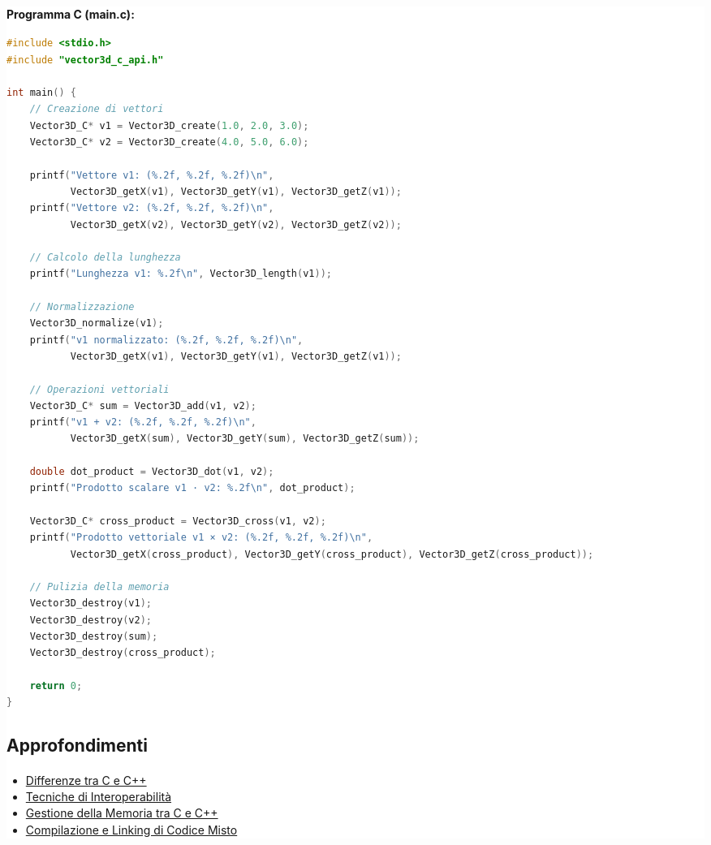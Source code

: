 **Programma C (main.c):**

```c
#include <stdio.h>
#include "vector3d_c_api.h"

int main() {
    // Creazione di vettori
    Vector3D_C* v1 = Vector3D_create(1.0, 2.0, 3.0);
    Vector3D_C* v2 = Vector3D_create(4.0, 5.0, 6.0);
    
    printf("Vettore v1: (%.2f, %.2f, %.2f)\n", 
           Vector3D_getX(v1), Vector3D_getY(v1), Vector3D_getZ(v1));
    printf("Vettore v2: (%.2f, %.2f, %.2f)\n", 
           Vector3D_getX(v2), Vector3D_getY(v2), Vector3D_getZ(v2));
    
    // Calcolo della lunghezza
    printf("Lunghezza v1: %.2f\n", Vector3D_length(v1));
    
    // Normalizzazione
    Vector3D_normalize(v1);
    printf("v1 normalizzato: (%.2f, %.2f, %.2f)\n", 
           Vector3D_getX(v1), Vector3D_getY(v1), Vector3D_getZ(v1));
    
    // Operazioni vettoriali
    Vector3D_C* sum = Vector3D_add(v1, v2);
    printf("v1 + v2: (%.2f, %.2f, %.2f)\n", 
           Vector3D_getX(sum), Vector3D_getY(sum), Vector3D_getZ(sum));
    
    double dot_product = Vector3D_dot(v1, v2);
    printf("Prodotto scalare v1 · v2: %.2f\n", dot_product);
    
    Vector3D_C* cross_product = Vector3D_cross(v1, v2);
    printf("Prodotto vettoriale v1 × v2: (%.2f, %.2f, %.2f)\n", 
           Vector3D_getX(cross_product), Vector3D_getY(cross_product), Vector3D_getZ(cross_product));
    
    // Pulizia della memoria
    Vector3D_destroy(v1);
    Vector3D_destroy(v2);
    Vector3D_destroy(sum);
    Vector3D_destroy(cross_product);
    
    return 0;
}
```

## Approfondimenti

- [Differenze tra C e C++](teoria/differenze_c_cpp.md)
- [Tecniche di Interoperabilità](teoria/tecniche_interoperabilita.md)
- [Gestione della Memoria tra C e C++](teoria/gestione_memoria_c_cpp.md)
- [Compilazione e Linking di Codice Misto](teoria/compilazione_linking_misto.md)
